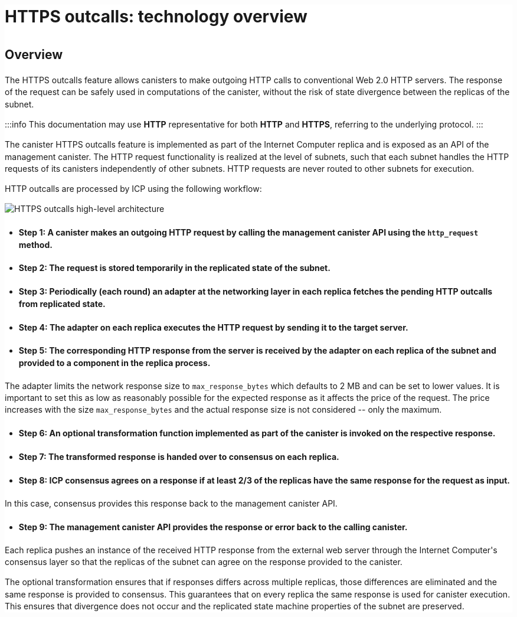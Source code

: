 # HTTPS outcalls: technology overview

## Overview

The HTTPS outcalls feature allows canisters to make outgoing HTTP calls to conventional Web 2.0 HTTP servers. The response of the request can be safely used in computations of the canister, without the risk of state divergence between the replicas of the subnet.


:::info
This documentation may use **HTTP** representative for both **HTTP** and **HTTPS**, referring to the underlying protocol. 
:::

The canister HTTPS outcalls feature is implemented as part of the Internet Computer replica and is exposed as an API of the management canister. The HTTP request functionality is realized at the level of subnets, such that each subnet handles the HTTP requests of its canisters independently of other subnets. HTTP requests are never routed to other subnets for execution.

HTTP outcalls are processed by ICP using the following workflow:

![HTTPS outcalls high-level architecture](../_attachments/HTTPS_outcalls_HL_architecture.jpg)

- #### Step 1: A canister makes an outgoing HTTP request by calling the management canister API using the `http_request` method.
- #### Step 2: The request is stored temporarily in the replicated state of the subnet.
- #### Step 3: Periodically (each round) an **adapter** at the networking layer in each replica fetches the pending HTTP outcalls from replicated state. 
- #### Step 4: The adapter on each replica executes the HTTP request by sending it to the target server.
- #### Step 5: The corresponding HTTP response from the server is received by the adapter on each replica of the subnet and provided to a component in the replica process. 
The adapter limits the network response size to `max_response_bytes` which defaults to $2$ MB and can be set to lower values. It is important to set this as low as reasonably possible for the expected response as it affects the price of the request. The price increases with the size `max_response_bytes` and the actual response size is not considered -- only the maximum.
- #### Step 6: An optional transformation function implemented as part of the canister is invoked on the respective response. 
- #### Step 7: The transformed response is handed over to consensus on each replica.
- #### Step 8: ICP consensus agrees on a response if at least $2/3$ of the replicas have the same response for the request as input. 
In this case, consensus provides this response back to the management canister API.
- #### Step 9: The management canister API provides the response or error back to the calling canister.


Each replica pushes an instance of the received HTTP response from the external web server through the Internet Computer's consensus layer so that the replicas of the subnet can agree on the response provided to the canister.

The optional transformation ensures that if responses differs across multiple replicas, those differences are eliminated and the same response is provided to consensus. This guarantees that on every replica the same response is used for canister execution. This ensures that divergence does not occur and the replicated state machine properties of the subnet are preserved.
